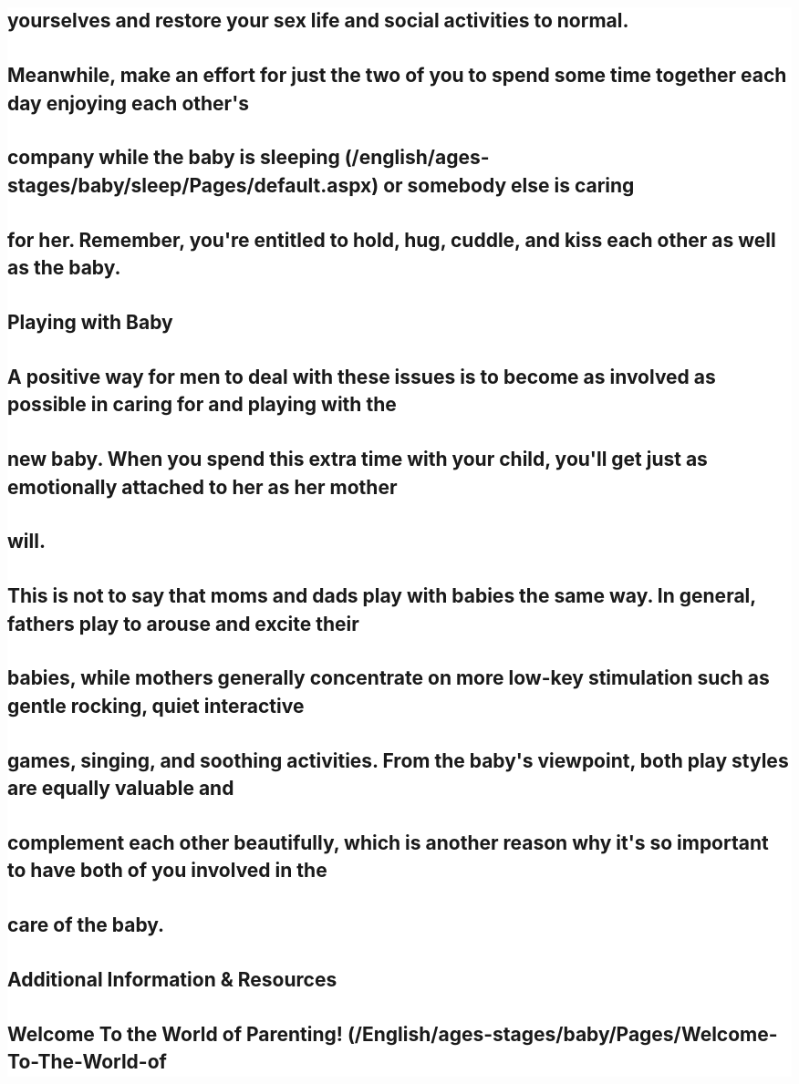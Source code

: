 ## yourselves and restore your sex life and social activities to normal. 

## Meanwhile, make an effort for just the two of you to spend some time together each day enjoying each other's 

## company while the baby is sleeping (/english/ages-stages/baby/sleep/Pages/default.aspx) or somebody else is caring 

## for her. Remember, you're entitled to hold, hug, cuddle, and kiss each other as well as the baby. 

## Playing with Baby 

## A positive way for men to deal with these issues is to become as involved as possible in caring for and playing with the 

## new baby. When you spend this extra time with your child, you'll get just as emotionally attached to her as her mother 

## will. 

## This is not to say that moms and dads play with babies the same way. In general, fathers play to arouse and excite their 

## babies, while mothers generally concentrate on more low-key stimulation such as gentle rocking, quiet interactive 

## games, singing, and soothing activities. From the baby's viewpoint, both play styles are equally valuable and 

## complement each other beautifully, which is another reason why it's so important to have both of you involved in the 

## care of the baby. 

## Additional Information & Resources 

## Welcome To the World of Parenting! (/English/ages-stages/baby/Pages/Welcome-To-The-World-of
